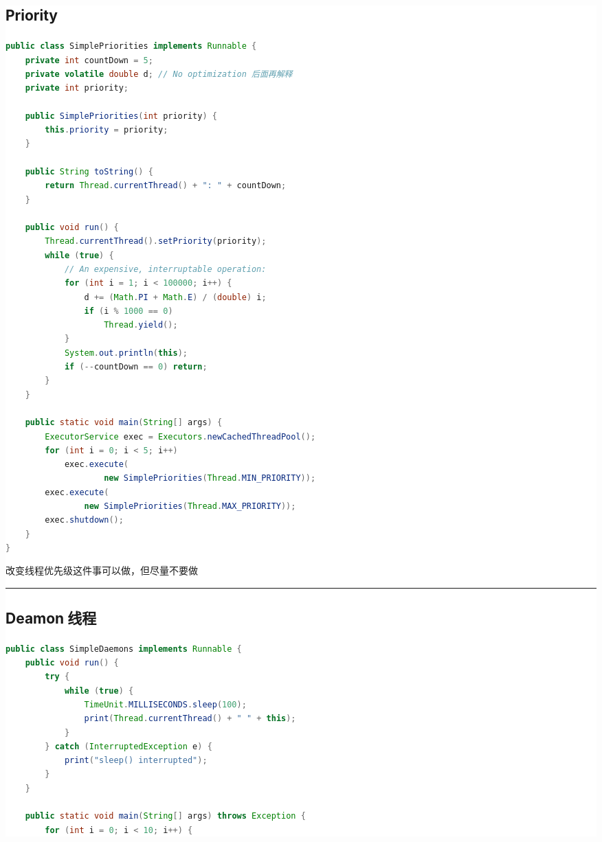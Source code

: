 ## Priority

``` java
public class SimplePriorities implements Runnable {
    private int countDown = 5;
    private volatile double d; // No optimization 后面再解释
    private int priority;

    public SimplePriorities(int priority) {
        this.priority = priority;
    }

    public String toString() {
        return Thread.currentThread() + ": " + countDown;
    }

    public void run() {
        Thread.currentThread().setPriority(priority);
        while (true) {
            // An expensive, interruptable operation:
            for (int i = 1; i < 100000; i++) {
                d += (Math.PI + Math.E) / (double) i;
                if (i % 1000 == 0)
                    Thread.yield();
            }
            System.out.println(this);
            if (--countDown == 0) return;
        }
    }

    public static void main(String[] args) {
        ExecutorService exec = Executors.newCachedThreadPool();
        for (int i = 0; i < 5; i++)
            exec.execute(
                    new SimplePriorities(Thread.MIN_PRIORITY));
        exec.execute(
                new SimplePriorities(Thread.MAX_PRIORITY));
        exec.shutdown();
    }
}
```

改变线程优先级这件事可以做，但尽量不要做

---


## Deamon 线程

``` java
public class SimpleDaemons implements Runnable {
    public void run() {
        try {
            while (true) {
                TimeUnit.MILLISECONDS.sleep(100);
                print(Thread.currentThread() + " " + this);
            }
        } catch (InterruptedException e) {
            print("sleep() interrupted");
        }
    }

    public static void main(String[] args) throws Exception {
        for (int i = 0; i < 10; i++) {
```